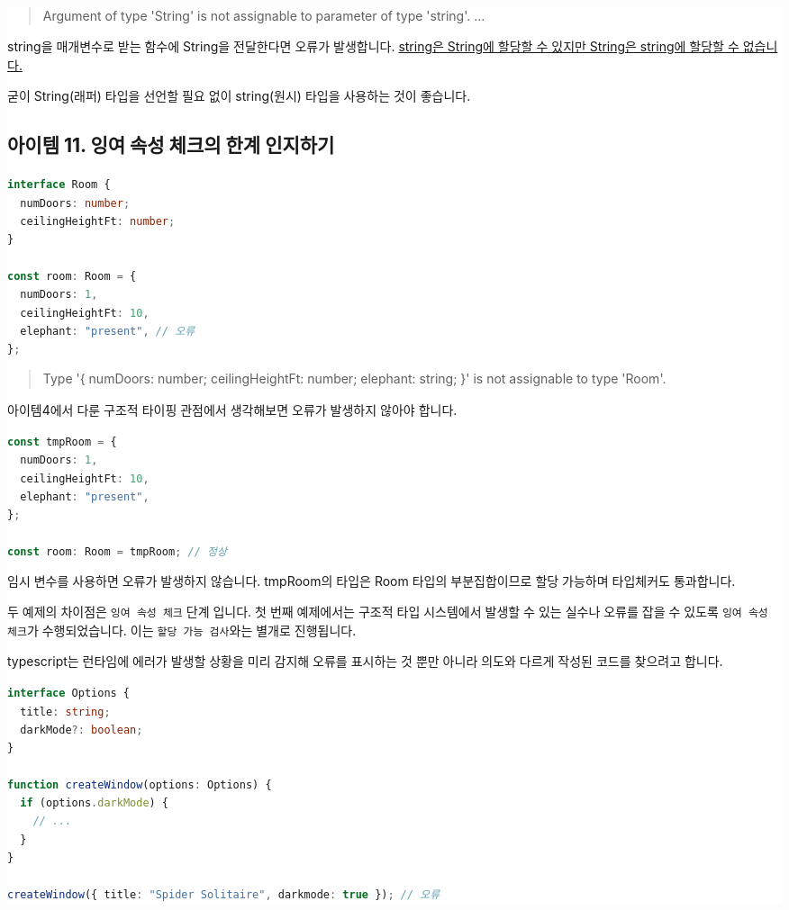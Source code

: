 > Argument of type 'String' is not assignable to parameter of type 'string'. ...

string을 매개변수로 받는 함수에 String을 전달한다면 오류가 발생합니다. <ins>string은 String에 할당할 수 있지만 String은 string에 할당할 수 없습니다.</ins>

굳이 String(래퍼) 타입을 선언할 필요 없이 string(원시) 타입을 사용하는 것이 좋습니다.

## 아이템 11. 잉여 속성 체크의 한계 인지하기

```typescript
interface Room {
  numDoors: number;
  ceilingHeightFt: number;
}

const room: Room = {
  numDoors: 1,
  ceilingHeightFt: 10,
  elephant: "present", // 오류
};
```

> Type '{ numDoors: number; ceilingHeightFt: number; elephant: string; }' is not assignable to type 'Room'.

아이템4에서 다룬 구조적 타이핑 관점에서 생각해보면 오류가 발생하지 않아야 합니다.

```typescript
const tmpRoom = {
  numDoors: 1,
  ceilingHeightFt: 10,
  elephant: "present",
};

const room: Room = tmpRoom; // 정상
```

임시 변수를 사용하면 오류가 발생하지 않습니다. tmpRoom의 타입은 Room 타입의 부분집합이므로 할당 가능하며 타입체커도 통과합니다.

두 예제의 차이점은 `잉여 속성 체크` 단계 입니다. 첫 번째 예제에서는 구조적 타입 시스템에서 발생할 수 있는 실수나 오류를 잡을 수 있도록 `잉여 속성 체크`가 수행되었습니다. 이는 `할당 가능 검사`와는 별개로 진행됩니다.

typescript는 런타임에 에러가 발생할 상황을 미리 감지해 오류를 표시하는 것 뿐만 아니라 의도와 다르게 작성된 코드를 찾으려고 합니다.

```typescript
interface Options {
  title: string;
  darkMode?: boolean;
}

function createWindow(options: Options) {
  if (options.darkMode) {
    // ...
  }
}

createWindow({ title: "Spider Solitaire", darkmode: true }); // 오류
```
